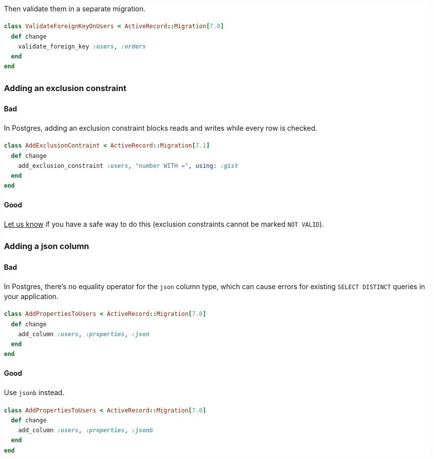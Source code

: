Then validate them in a separate migration.

```ruby
class ValidateForeignKeyOnUsers < ActiveRecord::Migration[7.0]
  def change
    validate_foreign_key :users, :orders
  end
end
```

### Adding an exclusion constraint

#### Bad

In Postgres, adding an exclusion constraint blocks reads and writes while every row is checked.

```ruby
class AddExclusionContraint < ActiveRecord::Migration[7.1]
  def change
    add_exclusion_constraint :users, "number WITH =", using: :gist
  end
end
```

#### Good

[Let us know](https://github.com/ankane/strong_migrations/issues/new) if you have a safe way to do this (exclusion constraints cannot be marked `NOT VALID`).

### Adding a json column

#### Bad

In Postgres, there’s no equality operator for the `json` column type, which can cause errors for existing `SELECT DISTINCT` queries in your application.

```ruby
class AddPropertiesToUsers < ActiveRecord::Migration[7.0]
  def change
    add_column :users, :properties, :json
  end
end
```

#### Good

Use `jsonb` instead.

```ruby
class AddPropertiesToUsers < ActiveRecord::Migration[7.0]
  def change
    add_column :users, :properties, :jsonb
  end
end
```
